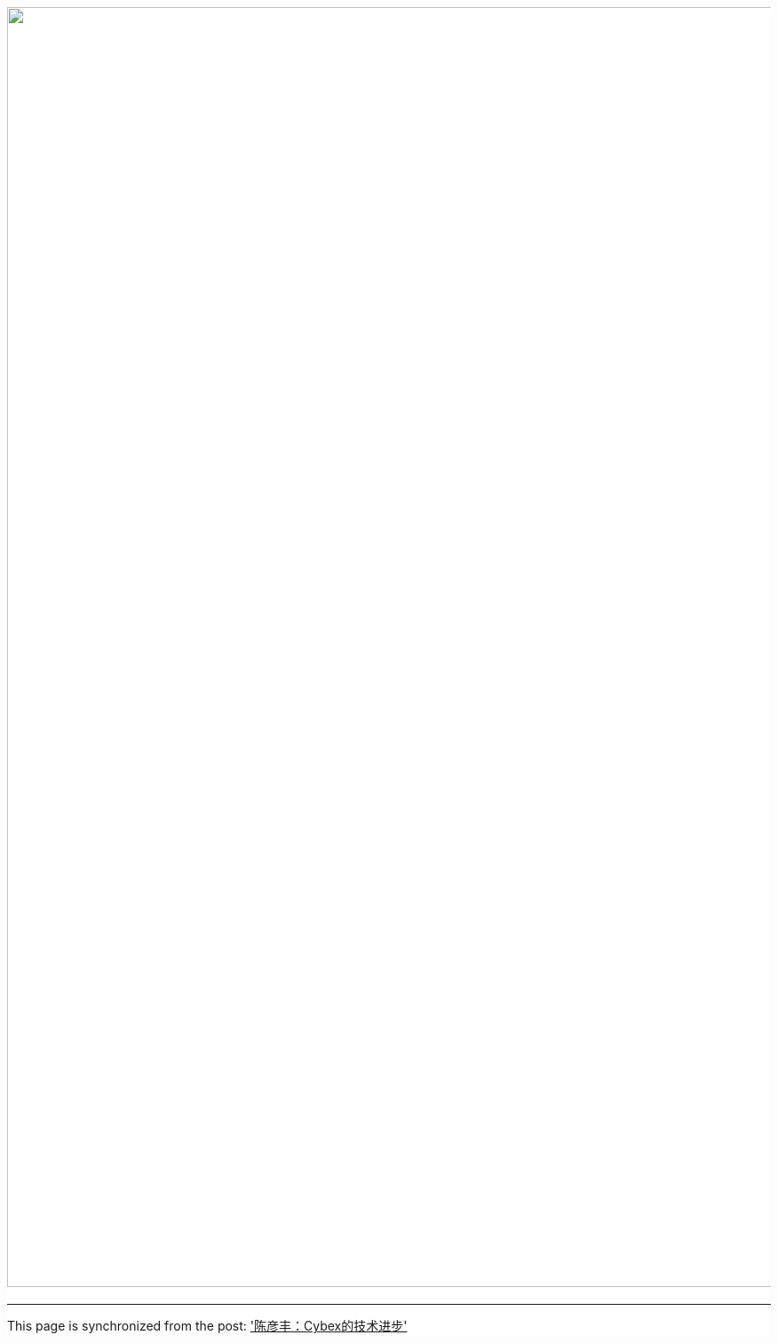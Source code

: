 <p><img src="https://steemitimages.com/DQmdHkyCpkoEnGjgmyZ8pyLbgvscNHc4LcykUwVesdSXySV/0_16.png" width="2560" height="1440"/></p>
</html>

- - -

This page is synchronized from the post: ['陈彦丰：Cybex的技术进步'](https://steemit.com/@rivalhw/cybex)
